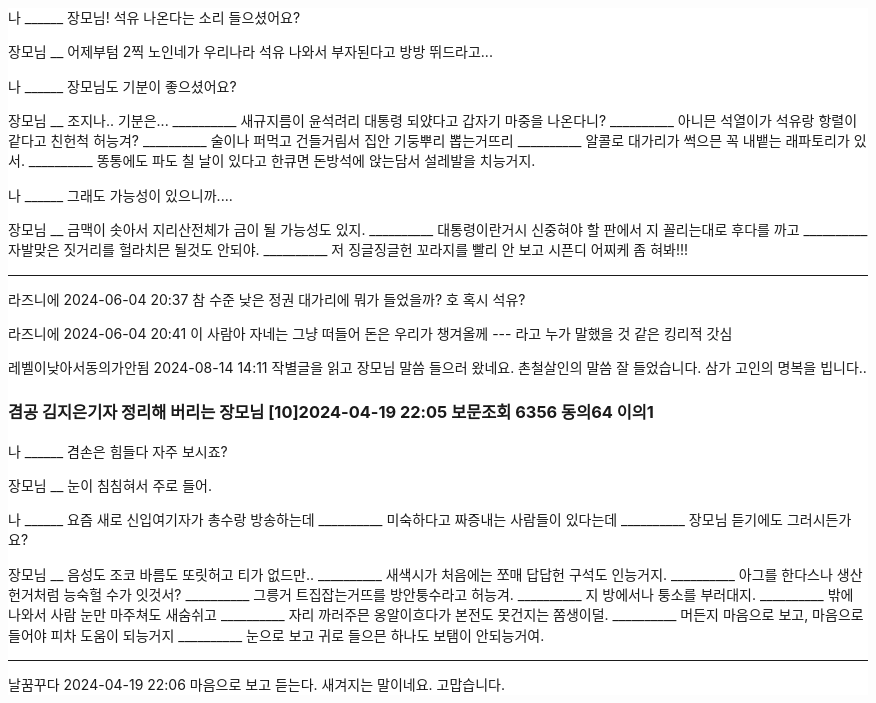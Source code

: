 나 ______ 장모님! 석유 나온다는 소리 들으셨어요?

장모님 __ 어제부텀 2찍 노인네가 우리나라 석유 나와서 부자된다고 방방 뛰드라고...

나 ______ 장모님도 기분이 좋으셨어요?

장모님 __ 조지나.. 기분은... 
__________ 새규지름이 윤석려리 대통령 되얐다고 갑자기 마중을 나온다니?
__________ 아니믄 석열이가 석유랑 항렬이 같다고 친헌척 허능겨?
__________ 술이나 퍼먹고 건들거림서 집안 기둥뿌리 뽑는거뜨리
__________ 알콜로 대가리가 썩으믄 꼭 내뱉는 래파토리가 있서.
__________ 똥통에도 파도 칠 날이 있다고 한큐면 돈방석에 앉는담서 설레발을 치능거지.

나 ______ 그래도 가능성이 있으니까....

장모님 __ 금맥이 솟아서 지리산전체가 금이 될 가능성도 있지.
__________ 대통령이란거시 신중혀야 할 판에서 지 꼴리는대로 후다를 까고 
__________ 자발맞은 짓거리를 헐라치믄 될것도 안되야.
__________ 저 징글징글헌 꼬라지를 빨리 안 보고 시픈디 어찌케 좀 혀봐!!!

__________

라즈니에 2024-06-04 20:37
참 수준 낮은 정권 대가리에 뭐가 들었을까? 호 혹시 석유?

라즈니에 2024-06-04 20:41
이 사람아 자네는 그냥 떠들어 돈은 우리가 챙겨올께 --- 라고 누가 말했을 것 같은 킹리적 갓심

레벨이낮아서동의가안됨 2024-08-14 14:11
작별글을 읽고 장모님 말씀 들으러 왔네요.
촌철살인의 말씀 잘 들었습니다.
삼가 고인의 명복을 빕니다..

### 겸공 김지은기자 정리해 버리는 장모님 [10]2024-04-19 22:05 보문조회 6356 동의64 이의1

나 ______ 겸손은 힘들다 자주 보시죠?

장모님 __ 눈이 침침혀서 주로 들어.

나 ______ 요즘 새로 신입여기자가 총수랑 방송하는데
__________ 미숙하다고 짜증내는 사람들이 있다는데
__________ 장모님 듣기에도 그러시든가요?

장모님 __ 음성도 조코 바름도 또릿허고 티가 없드만..
__________ 새색시가 처음에는 쪼매 답답헌 구석도 인능거지.
__________ 아그를 한다스나 생산헌거처럼 능숙헐 수가 잇것서?
__________ 그릉거 트집잡는거뜨를 방안퉁수라고 허능겨.
__________ 지 방에서나 퉁소를 부러대지.
__________ 밖에 나와서 사람 눈만 마주쳐도 새숨쉬고
__________ 자리 까러주믄 옹알이흐다가 본전도 못건지는 쫌생이덜.
__________ 머든지 마음으로 보고, 마음으로 들어야 피차 도움이 되능거지
__________ 눈으로 보고 귀로 들으믄 하나도 보탬이 안되능거여.

__________

날꿈꾸다 2024-04-19 22:06
마음으로 보고 듣는다. 새겨지는 말이네요. 고맙습니다.
